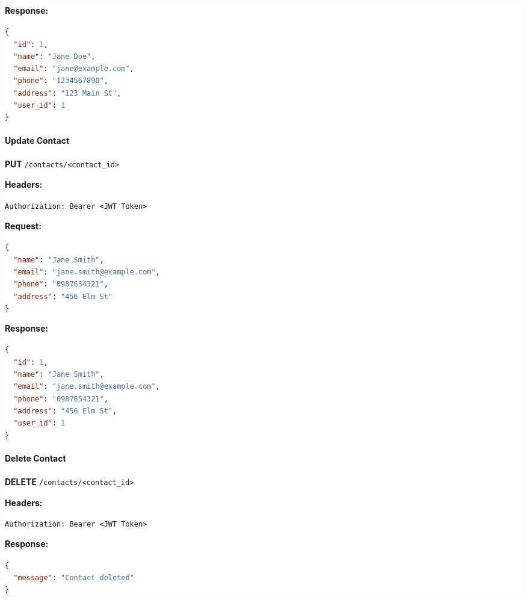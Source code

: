 **Response:**
```json
{
  "id": 1,
  "name": "Jane Doe",
  "email": "jane@example.com",
  "phone": "1234567890",
  "address": "123 Main St",
  "user_id": 1
}
```

#### Update Contact
**PUT** `/contacts/<contact_id>`

**Headers:**
```http
Authorization: Bearer <JWT Token>
```

**Request:**
```json
{
  "name": "Jane Smith",
  "email": "jane.smith@example.com",
  "phone": "0987654321",
  "address": "456 Elm St"
}
```

**Response:**
```json
{
  "id": 1,
  "name": "Jane Smith",
  "email": "jane.smith@example.com",
  "phone": "0987654321",
  "address": "456 Elm St",
  "user_id": 1
}
```

#### Delete Contact
**DELETE** `/contacts/<contact_id>`

**Headers:**
```http
Authorization: Bearer <JWT Token>
```

**Response:**
```json
{
  "message": "Contact deleted"
}
```
